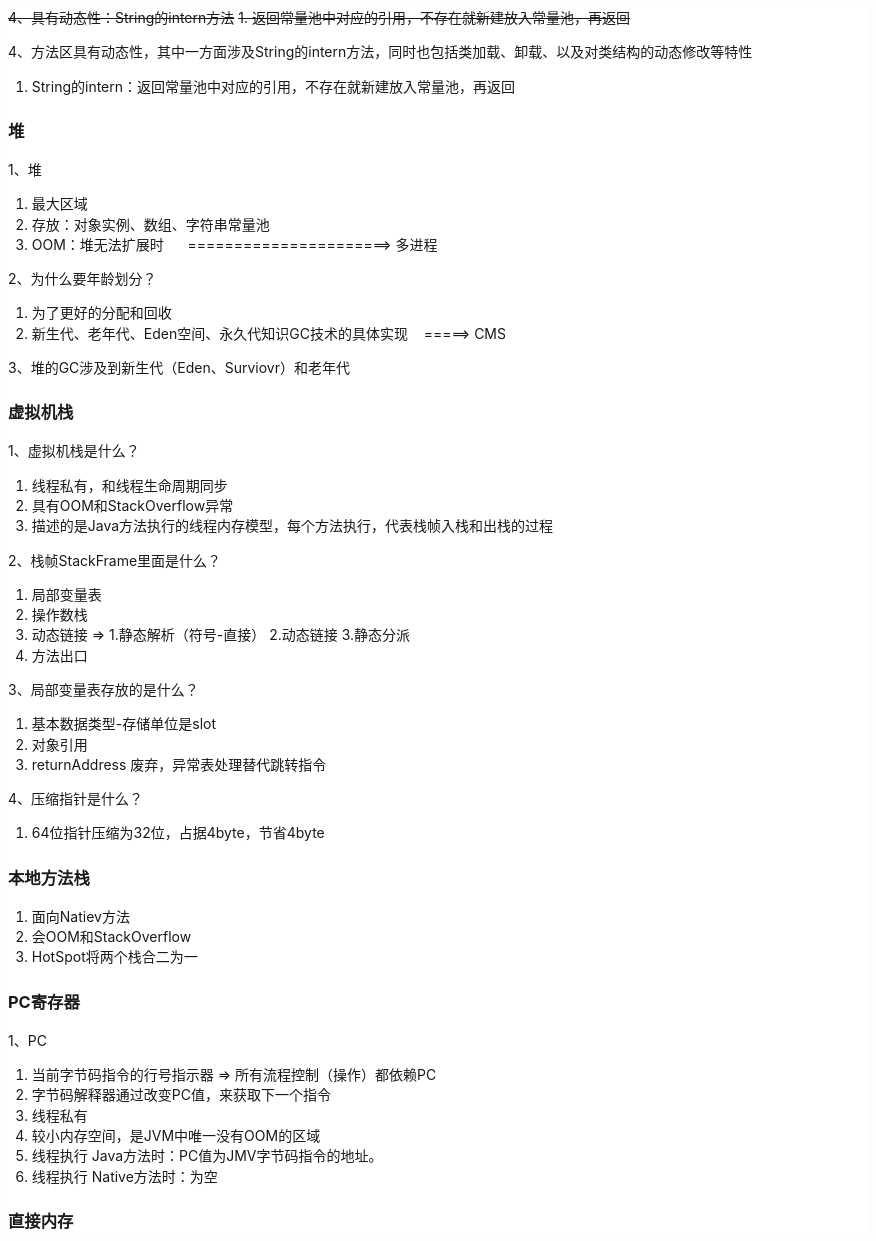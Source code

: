 ~~4、具有动态性：String的intern方法~~
~~1. 返回常量池中对应的引用，不存在就新建放入常量池，再返回~~

4、方法区具有动态性，其中一方面涉及String的intern方法，同时也包括类加载、卸载、以及对类结构的动态修改等特性
1. String的intern：返回常量池中对应的引用，不存在就新建放入常量池，再返回

### 堆
1、堆
1. 最大区域
2. 存放：对象实例、数组、字符串常量池
3. OOM：堆无法扩展时      ======================> 多进程

2、为什么要年龄划分？
1. 为了更好的分配和回收
1. 新生代、老年代、Eden空间、永久代知识GC技术的具体实现    =====> CMS


3、堆的GC涉及到新生代（Eden、Surviovr）和老年代

### 虚拟机栈
1、虚拟机栈是什么？
1. 线程私有，和线程生命周期同步
2. 具有OOM和StackOverflow异常
3. 描述的是Java方法执行的线程内存模型，每个方法执行，代表栈帧入栈和出栈的过程

2、栈帧StackFrame里面是什么？
1. 局部变量表
2. 操作数栈
3. 动态链接 => 1.静态解析（符号-直接） 2.动态链接 3.静态分派
4. 方法出口

3、局部变量表存放的是什么？
1. 基本数据类型-存储单位是slot
2. 对象引用
3. returnAddress 废弃，异常表处理替代跳转指令

4、压缩指针是什么？
1. 64位指针压缩为32位，占据4byte，节省4byte

### 本地方法栈
1. 面向Natiev方法
2. 会OOM和StackOverflow
3. HotSpot将两个栈合二为一

### PC寄存器
1、PC
1. 当前字节码指令的行号指示器 => 所有流程控制（操作）都依赖PC
2. 字节码解释器通过改变PC值，来获取下一个指令
3. 线程私有
4. 较小内存空间，是JVM中唯一没有OOM的区域
5. 线程执行 Java方法时：PC值为JMV字节码指令的地址。
6. 线程执行 Native方法时：为空

### 直接内存
